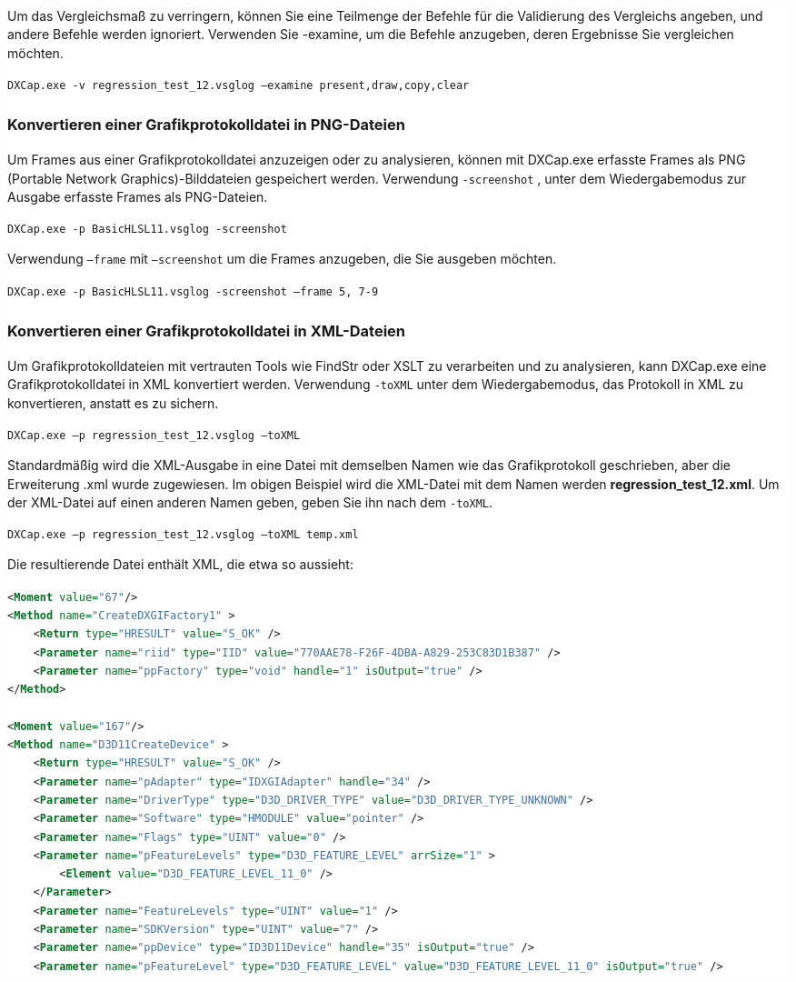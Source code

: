  Um das Vergleichsmaß zu verringern, können Sie eine Teilmenge der Befehle für die Validierung des Vergleichs angeben, und andere Befehle werden ignoriert. Verwenden Sie -examine, um die Befehle anzugeben, deren Ergebnisse Sie vergleichen möchten.  
  
```ms-dos  
DXCap.exe -v regression_test_12.vsglog –examine present,draw,copy,clear  
```  
  
### <a name="convert-a-graphics-log-file-to-pngs"></a>Konvertieren einer Grafikprotokolldatei in PNG-Dateien  
 Um Frames aus einer Grafikprotokolldatei anzuzeigen oder zu analysieren, können mit DXCap.exe erfasste Frames als PNG (Portable Network Graphics)-Bilddateien gespeichert werden. Verwendung `-screenshot` , unter dem Wiedergabemodus zur Ausgabe erfasste Frames als PNG-Dateien.  
  
```ms-dos  
DXCap.exe -p BasicHLSL11.vsglog -screenshot  
```  
  
 Verwendung `–frame` mit `–screenshot` um die Frames anzugeben, die Sie ausgeben möchten.  
  
```ms-dos  
DXCap.exe -p BasicHLSL11.vsglog -screenshot –frame 5, 7-9  
```  
  
### <a name="convert-a-graphics-log-file-to-xml"></a>Konvertieren einer Grafikprotokolldatei in XML-Dateien  
 Um Grafikprotokolldateien mit vertrauten Tools wie FindStr oder XSLT zu verarbeiten und zu analysieren, kann DXCap.exe eine Grafikprotokolldatei in XML konvertiert werden. Verwendung `-toXML` unter dem Wiedergabemodus, das Protokoll in XML zu konvertieren, anstatt es zu sichern.  
  
```ms-dos  
DXCap.exe –p regression_test_12.vsglog –toXML  
```  
  
 Standardmäßig wird die XML-Ausgabe in eine Datei mit demselben Namen wie das Grafikprotokoll geschrieben, aber die Erweiterung .xml wurde zugewiesen. Im obigen Beispiel wird die XML-Datei mit dem Namen werden **regression_test_12.xml**. Um der XML-Datei auf einen anderen Namen geben, geben Sie ihn nach dem `-toXML`.  
  
```ms-dos  
DXCap.exe –p regression_test_12.vsglog –toXML temp.xml  
```  
  
 Die resultierende Datei enthält XML, die etwa so aussieht:  
  
```xml  
<Moment value="67"/>  
<Method name="CreateDXGIFactory1" >  
    <Return type="HRESULT" value="S_OK" />  
    <Parameter name="riid" type="IID" value="770AAE78-F26F-4DBA-A829-253C83D1B387" />  
    <Parameter name="ppFactory" type="void" handle="1" isOutput="true" />  
</Method>  
  
<Moment value="167"/>  
<Method name="D3D11CreateDevice" >  
    <Return type="HRESULT" value="S_OK" />  
    <Parameter name="pAdapter" type="IDXGIAdapter" handle="34" />  
    <Parameter name="DriverType" type="D3D_DRIVER_TYPE" value="D3D_DRIVER_TYPE_UNKNOWN" />  
    <Parameter name="Software" type="HMODULE" value="pointer" />  
    <Parameter name="Flags" type="UINT" value="0" />  
    <Parameter name="pFeatureLevels" type="D3D_FEATURE_LEVEL" arrSize="1" >  
        <Element value="D3D_FEATURE_LEVEL_11_0" />  
    </Parameter>  
    <Parameter name="FeatureLevels" type="UINT" value="1" />  
    <Parameter name="SDKVersion" type="UINT" value="7" />  
    <Parameter name="ppDevice" type="ID3D11Device" handle="35" isOutput="true" />  
    <Parameter name="pFeatureLevel" type="D3D_FEATURE_LEVEL" value="D3D_FEATURE_LEVEL_11_0" isOutput="true" />  
```